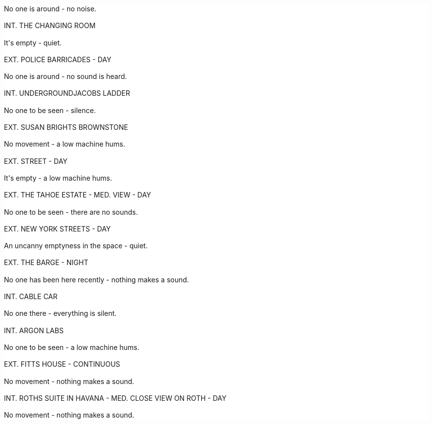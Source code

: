 No one is around - no noise.



INT. THE CHANGING ROOM

It's empty - quiet.



EXT. POLICE BARRICADES - DAY

No one is around - no sound is heard.



INT. UNDERGROUNDJACOBS LADDER

No one to be seen - silence.



EXT. SUSAN BRIGHTS BROWNSTONE

No movement - a low machine hums.



EXT. STREET - DAY

It's empty - a low machine hums.



EXT. THE TAHOE ESTATE - MED. VIEW - DAY

No one to be seen - there are no sounds.



EXT. NEW YORK STREETS - DAY

An uncanny emptyness in the space - quiet.



EXT. THE BARGE - NIGHT

No one has been here recently - nothing makes a sound.



INT. CABLE CAR

No one there - everything is silent.



INT. ARGON LABS

No one to be seen - a low machine hums.



EXT. FITTS HOUSE - CONTINUOUS

No movement - nothing makes a sound.



INT. ROTHS SUITE IN HAVANA - MED. CLOSE VIEW ON ROTH - DAY

No movement - nothing makes a sound.
